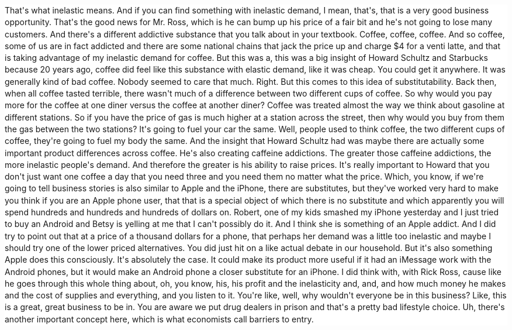 That's what inelastic means.
And if you can find something with inelastic demand, I mean, that's,
that is a very good business opportunity.
That's the good news for Mr.
Ross, which is he can bump up his price of a fair bit and he's
not going to lose many customers.
And there's a different addictive substance that you
talk about in your textbook.
Coffee, coffee, coffee.
And so coffee, some of us are in fact addicted and there are some
national chains that jack the price up and charge $4 for a venti
latte, and that is taking advantage of my inelastic demand for coffee.
But this was a, this was a big insight of Howard Schultz and Starbucks
because 20 years ago, coffee did feel like this substance with elastic
demand, like it was cheap.
You could get it anywhere.
It was generally kind of bad coffee.
Nobody seemed to care that much.
Right.
But this comes to this idea of substitutability.
Back then, when all coffee tasted terrible, there wasn't much of a
difference between two different cups of coffee.
So why would you pay more for the coffee at one diner versus
the coffee at another diner?
Coffee was treated almost the way we think about gasoline at different stations.
So if you have the price of gas is much higher at a station across the
street, then why would you buy from them the gas between the two stations?
It's going to fuel your car the same.
Well, people used to think coffee, the two different cups of coffee, they're
going to fuel my body the same.
And the insight that Howard Schultz had was maybe there are actually some
important product differences across coffee.
He's also creating caffeine addictions.
The greater those caffeine addictions, the more inelastic people's demand.
And therefore the greater is his ability to raise prices.
It's really important to Howard that you don't just want one coffee a day
that you need three and you need them no matter what the price.
Which, you know, if we're going to tell business stories is also similar
to Apple and the iPhone, there are substitutes, but they've worked very
hard to make you think if you are an Apple phone user, that that is a
special object of which there is no substitute and which apparently you
will spend hundreds and hundreds and hundreds of dollars on.
Robert, one of my kids smashed my iPhone yesterday and I just tried to
buy an Android and Betsy is yelling at me that I can't possibly do it.
And I think she is something of an Apple addict.
And I did try to point out that at a price of a thousand dollars for a
phone, that perhaps her demand was a little too inelastic and maybe I
should try one of the lower priced alternatives.
You did just hit on a like actual debate in our household.
But it's also something Apple does this consciously.
It's absolutely the case.
It could make its product more useful if it had an iMessage work with
the Android phones, but it would make an Android phone a closer
substitute for an iPhone.
I did think with, with Rick Ross, cause like he goes through this
whole thing about, oh, you know, his, his profit and the inelasticity
and, and, and how much money he makes and the cost of supplies
and everything, and you listen to it.
You're like, well, why wouldn't everyone be in this business?
Like, this is a great, great business to be in.
You are aware we put drug dealers in prison and that's a
pretty bad lifestyle choice.
Uh, there's another important concept here, which is what
economists call barriers to entry.